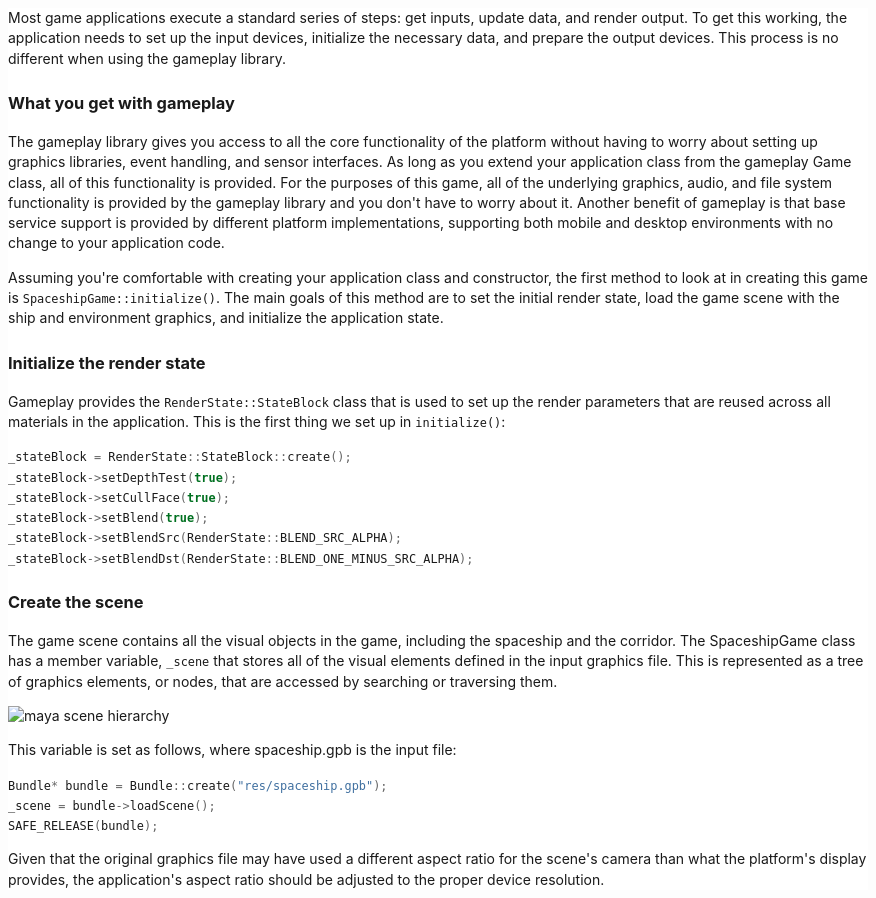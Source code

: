 Most game applications execute a standard series of steps: get inputs, update data, and render output. To get this working, the application needs to set up the input devices, initialize the necessary data, and prepare the output devices. This process is no different when using the gameplay library.

### What you get with gameplay

The gameplay library gives you access to all the core functionality of the platform without having to worry about setting up graphics libraries, event handling, and sensor interfaces. As long as you extend your application class from the gameplay Game class, all of this functionality is provided. For the purposes of this game, all of the underlying graphics, audio, and file system functionality is provided by the gameplay library and you don't have to worry about it. Another benefit of gameplay is that base service support is provided by different platform implementations, supporting both mobile and desktop environments with no change to your application code.

Assuming you're comfortable with creating your application class and constructor, the first method to look at in creating this game is `SpaceshipGame::initialize()`. The main goals of this method are to set the initial render state, load the game scene with the ship and environment graphics, and initialize the application state. 

### Initialize the render state

Gameplay provides the `RenderState::StateBlock` class that is used to set up the render parameters that are reused across all materials in the application. This is the first thing we set up in `initialize()`:

```c++
_stateBlock = RenderState::StateBlock::create();
_stateBlock->setDepthTest(true);
_stateBlock->setCullFace(true);
_stateBlock->setBlend(true);
_stateBlock->setBlendSrc(RenderState::BLEND_SRC_ALPHA);
_stateBlock->setBlendDst(RenderState::BLEND_ONE_MINUS_SRC_ALPHA);
```

### Create the scene

The game scene contains all the visual objects in the game, including the spaceship and the corridor. The SpaceshipGame class has a member variable, `_scene` that stores all of the visual elements defined in the input graphics file. This is represented as a tree of graphics elements, or nodes, that are accessed by searching or traversing them.

![maya scene hierarchy](https://raw.github.com/wiki/gameplay3d/GamePlay/img/spaceship/hierarchy.png)

This variable is set as follows, where spaceship.gpb is the input file:

```c++
Bundle* bundle = Bundle::create("res/spaceship.gpb");
_scene = bundle->loadScene();
SAFE_RELEASE(bundle);
```

Given that the original graphics file may have used a different aspect ratio for the scene's camera than what the platform's display provides, the application's aspect ratio should be adjusted to the proper device resolution.
